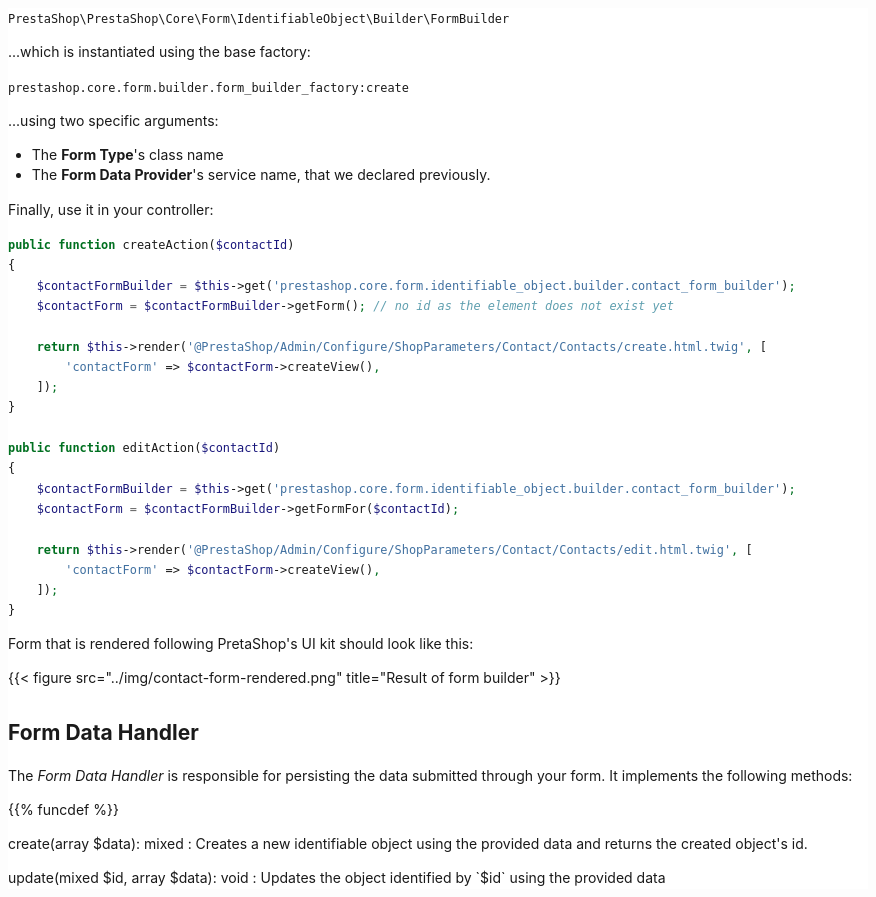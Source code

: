     PrestaShop\PrestaShop\Core\Form\IdentifiableObject\Builder\FormBuilder
  
...which is instantiated using the base factory:
 
 ```text
prestashop.core.form.builder.form_builder_factory:create
```
  
...using two specific arguments:

- The **Form Type**'s class name 
- The **Form Data Provider**'s service name, that we declared previously.

Finally, use it in your controller:

```php
public function createAction($contactId)
{
    $contactFormBuilder = $this->get('prestashop.core.form.identifiable_object.builder.contact_form_builder');
    $contactForm = $contactFormBuilder->getForm(); // no id as the element does not exist yet

    return $this->render('@PrestaShop/Admin/Configure/ShopParameters/Contact/Contacts/create.html.twig', [
        'contactForm' => $contactForm->createView(),
    ]);
}

public function editAction($contactId)
{
    $contactFormBuilder = $this->get('prestashop.core.form.identifiable_object.builder.contact_form_builder');
    $contactForm = $contactFormBuilder->getFormFor($contactId);

    return $this->render('@PrestaShop/Admin/Configure/ShopParameters/Contact/Contacts/edit.html.twig', [
        'contactForm' => $contactForm->createView(),
    ]);
}
```

Form that is rendered following PretaShop's UI kit should look like this:

{{< figure src="../img/contact-form-rendered.png" title="Result of form builder" >}}

## Form Data Handler

The _Form Data Handler_ is responsible for persisting the data submitted through your form. It implements the following methods:

{{% funcdef %}}

create(array $data): mixed
: 
  Creates a new identifiable object using the provided data and returns the created object's id.

update(mixed $id, array $data): void
: 
  Updates the object identified by `$id` using the provided data

